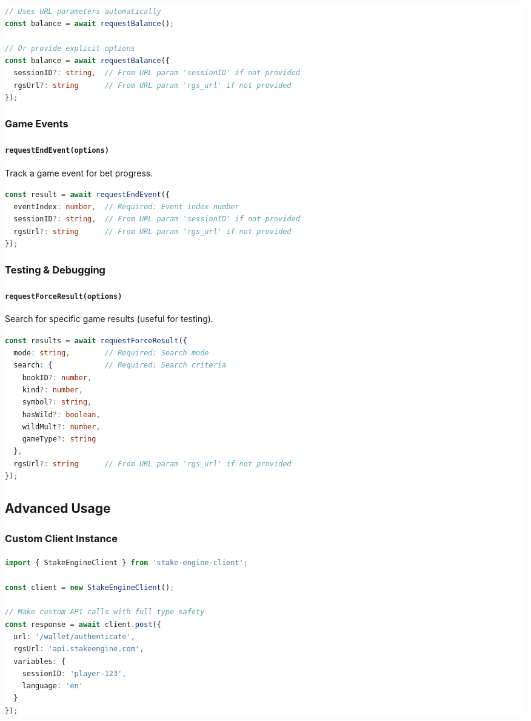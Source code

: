 ```typescript
// Uses URL parameters automatically
const balance = await requestBalance();

// Or provide explicit options
const balance = await requestBalance({
  sessionID?: string,  // From URL param 'sessionID' if not provided
  rgsUrl?: string      // From URL param 'rgs_url' if not provided
});
```

### Game Events

#### `requestEndEvent(options)`

Track a game event for bet progress.

```typescript
const result = await requestEndEvent({
  eventIndex: number,  // Required: Event index number
  sessionID?: string,  // From URL param 'sessionID' if not provided
  rgsUrl?: string      // From URL param 'rgs_url' if not provided
});
```

### Testing & Debugging

#### `requestForceResult(options)`

Search for specific game results (useful for testing).

```typescript
const results = await requestForceResult({
  mode: string,        // Required: Search mode
  search: {            // Required: Search criteria
    bookID?: number,
    kind?: number,
    symbol?: string,
    hasWild?: boolean,
    wildMult?: number,
    gameType?: string
  },
  rgsUrl?: string      // From URL param 'rgs_url' if not provided
});
```

## Advanced Usage

### Custom Client Instance

```typescript
import { StakeEngineClient } from 'stake-engine-client';

const client = new StakeEngineClient();

// Make custom API calls with full type safety
const response = await client.post({
  url: '/wallet/authenticate',
  rgsUrl: 'api.stakeengine.com',
  variables: {
    sessionID: 'player-123',
    language: 'en'
  }
});
```
